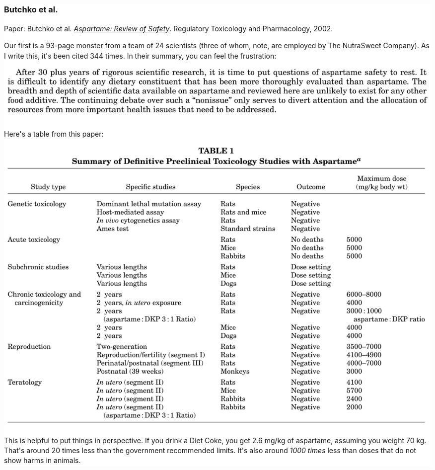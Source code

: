 ### Butchko et al.

Paper: Butchko et al. [*Aspartame: Review of Safety*](https://doi.org/10.1006/rtph.2002.1542). Regulatory Toxicology and Pharmacology, 2002.

Our first is a 93-page monster from a team of 24 scientists (three of whom, note, are employed by The NutraSweet Company). As I write this, it's been cited 344 times. In their summary, you can feel the frustration:

![butchko 1](/img/aspartame/butchko-1.svg)

Here's a table from this paper:

![butchko 2](/img/aspartame/butchko-2.svg)

This is helpful to put things in perspective. If you drink a Diet Coke, you get 2.6 mg/kg of aspartame, assuming you weight 70 kg. That's around 20 times less than the government recommended limits. It's also around *1000 times* less than doses that do not show harms in animals.
